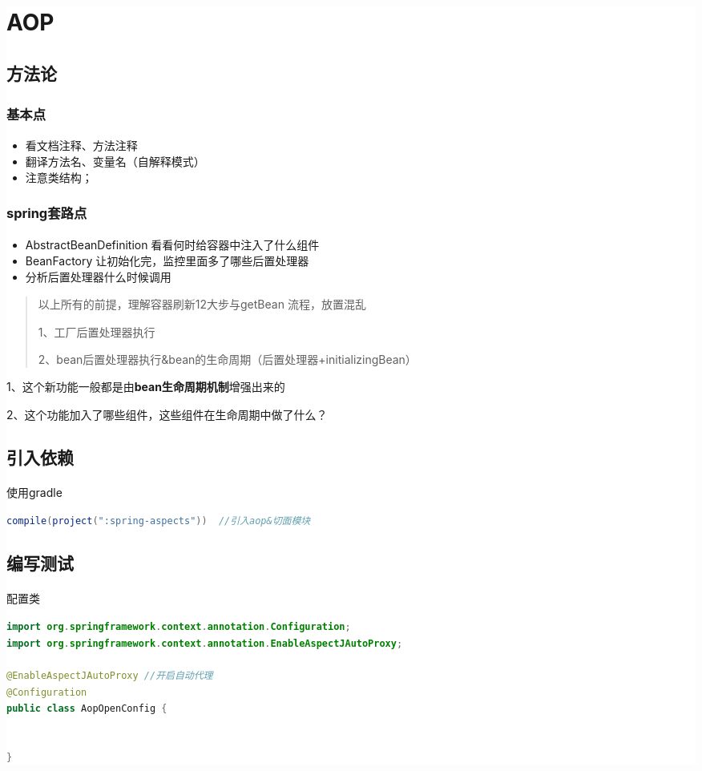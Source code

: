 # AOP

## 方法论

### 基本点

* 看文档注释、方法注释
* 翻译方法名、变量名（自解释模式）
* 注意类结构；

### spring套路点

* AbstractBeanDefinition 看看何时给容器中注入了什么组件
* BeanFactory 让初始化完，监控里面多了哪些后置处理器
* 分析后置处理器什么时候调用

> 以上所有的前提，理解容器刷新12大步与getBean 流程，放置混乱
>
> 1、工厂后置处理器执行
>
> 2、bean后置处理器执行&bean的生命周期（后置处理器+initializingBean）

1、这个新功能一般都是由**bean生命周期机制**增强出来的

2、这个功能加入了哪些组件，这些组件在生命周期中做了什么？

## 引入依赖

使用gradle

```groovy
compile(project(":spring-aspects"))  //引入aop&切面模块
```



## 编写测试

 配置类

```java
import org.springframework.context.annotation.Configuration;
import org.springframework.context.annotation.EnableAspectJAutoProxy;

@EnableAspectJAutoProxy //开启自动代理
@Configuration
public class AopOpenConfig {


}

```
